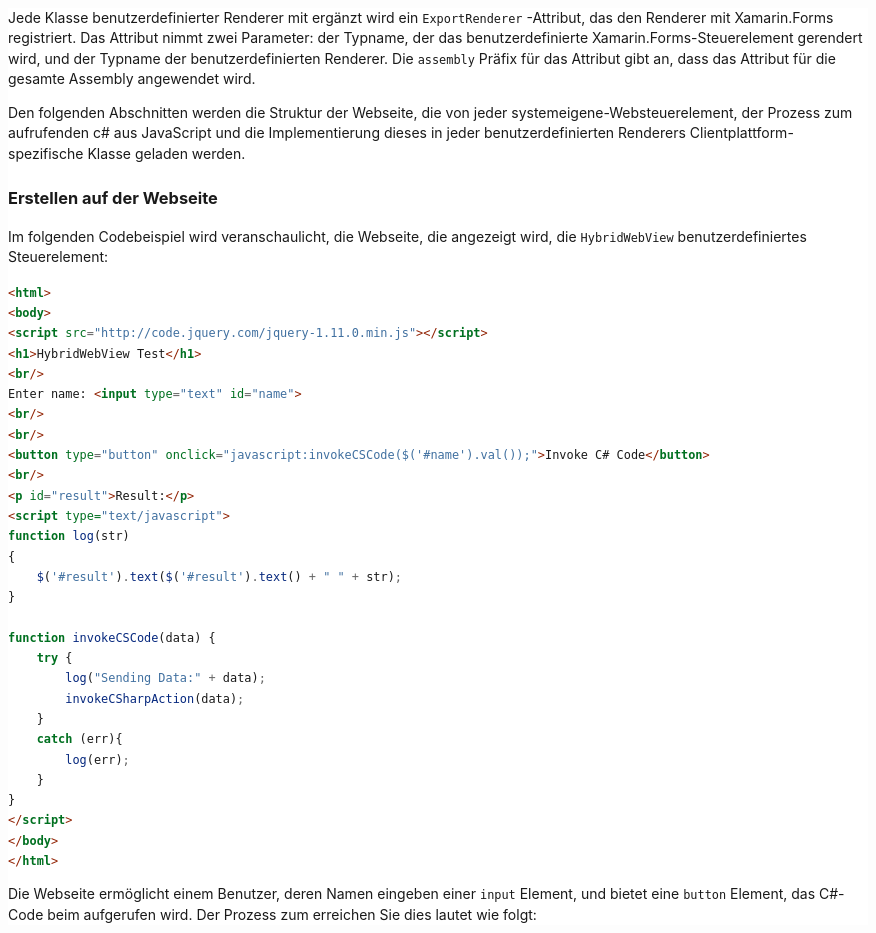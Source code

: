 Jede Klasse benutzerdefinierter Renderer mit ergänzt wird ein `ExportRenderer` -Attribut, das den Renderer mit Xamarin.Forms registriert. Das Attribut nimmt zwei Parameter: der Typname, der das benutzerdefinierte Xamarin.Forms-Steuerelement gerendert wird, und der Typname der benutzerdefinierten Renderer. Die `assembly` Präfix für das Attribut gibt an, dass das Attribut für die gesamte Assembly angewendet wird.

Den folgenden Abschnitten werden die Struktur der Webseite, die von jeder systemeigene-Websteuerelement, der Prozess zum aufrufenden c# aus JavaScript und die Implementierung dieses in jeder benutzerdefinierten Renderers Clientplattform-spezifische Klasse geladen werden.

<a name="Creating_the_Web_Page" />

### <a name="creating-the-web-page"></a>Erstellen auf der Webseite

Im folgenden Codebeispiel wird veranschaulicht, die Webseite, die angezeigt wird, die `HybridWebView` benutzerdefiniertes Steuerelement:

```html
<html>
<body>
<script src="http://code.jquery.com/jquery-1.11.0.min.js"></script>
<h1>HybridWebView Test</h1>
<br/>
Enter name: <input type="text" id="name">
<br/>
<br/>
<button type="button" onclick="javascript:invokeCSCode($('#name').val());">Invoke C# Code</button>
<br/>
<p id="result">Result:</p>
<script type="text/javascript">
function log(str)
{
    $('#result').text($('#result').text() + " " + str);
}

function invokeCSCode(data) {
    try {
        log("Sending Data:" + data);
        invokeCSharpAction(data);
    }
    catch (err){
        log(err);
    }
}
</script>
</body>
</html>
```

Die Webseite ermöglicht einem Benutzer, deren Namen eingeben einer `input` Element, und bietet eine `button` Element, das C#-Code beim aufgerufen wird. Der Prozess zum erreichen Sie dies lautet wie folgt:
